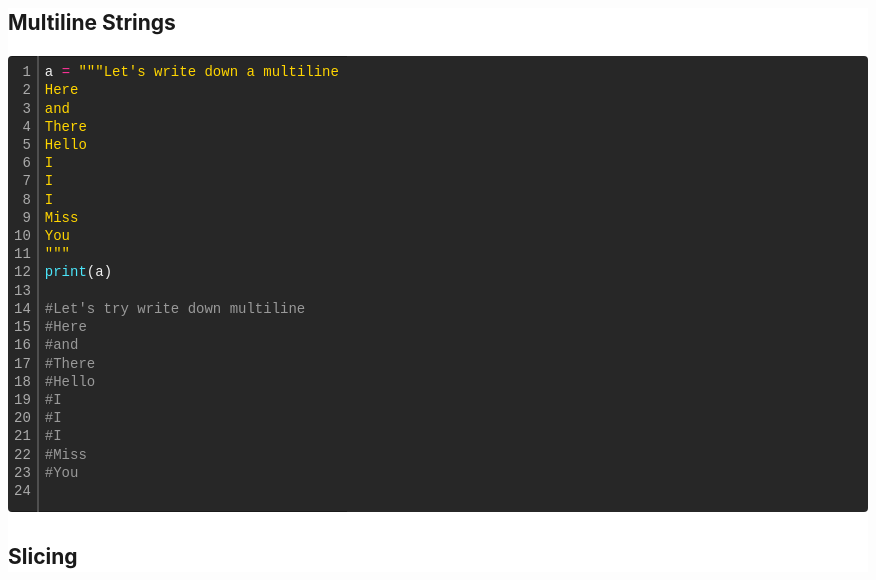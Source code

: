   <p>
    <h2>Multiline Strings</h2>
    <div class="colorscripter-code" style="color:#f0f0f0;font-family:Consolas, 'Liberation Mono', Menlo, Courier, monospace !important; position:relative !important;overflow:auto"><table class="colorscripter-code-table" style="margin:0;padding:0;border:none;background-color:#272727;border-radius:4px;" cellspacing="0" cellpadding="0"><tr><td style="padding:6px;border-right:2px solid #4f4f4f"><div style="margin:0;padding:0;word-break:normal;text-align:right;color:#aaa;font-family:Consolas, 'Liberation Mono', Menlo, Courier, monospace !important;line-height:130%"><div style="line-height:130%">1</div><div style="line-height:130%">2</div><div style="line-height:130%">3</div><div style="line-height:130%">4</div><div style="line-height:130%">5</div><div style="line-height:130%">6</div><div style="line-height:130%">7</div><div style="line-height:130%">8</div><div style="line-height:130%">9</div><div style="line-height:130%">10</div><div style="line-height:130%">11</div><div style="line-height:130%">12</div><div style="line-height:130%">13</div><div style="line-height:130%">14</div><div style="line-height:130%">15</div><div style="line-height:130%">16</div><div style="line-height:130%">17</div><div style="line-height:130%">18</div><div style="line-height:130%">19</div><div style="line-height:130%">20</div><div style="line-height:130%">21</div><div style="line-height:130%">22</div><div style="line-height:130%">23</div><div style="line-height:130%">24</div><div style="line-height:130%"></div></div></td><td style="padding:6px 0;text-align:left"><div style="margin:0;padding:0;color:#f0f0f0;font-family:Consolas, 'Liberation Mono', Menlo, Courier, monospace !important;line-height:130%"><div style="padding:0 6px; white-space:pre; line-height:130%">a&nbsp;<span style="color:#0086b3"></span><span style="color:#ff3399">=</span>&nbsp;<span style="color:#ffd500">""</span><span style="color:#ffd500">"Let's&nbsp;write&nbsp;down&nbsp;a&nbsp;multiline</span></div><div style="padding:0 6px; white-space:pre; line-height:130%"><span style="color:#ffd500">Here&nbsp;</span></div><div style="padding:0 6px; white-space:pre; line-height:130%"><span style="color:#ffd500">and&nbsp;</span></div><div style="padding:0 6px; white-space:pre; line-height:130%"><span style="color:#ffd500">There</span></div><div style="padding:0 6px; white-space:pre; line-height:130%"><span style="color:#ffd500">Hello</span></div><div style="padding:0 6px; white-space:pre; line-height:130%"><span style="color:#ffd500">I</span></div><div style="padding:0 6px; white-space:pre; line-height:130%"><span style="color:#ffd500">I</span></div><div style="padding:0 6px; white-space:pre; line-height:130%"><span style="color:#ffd500">I</span></div><div style="padding:0 6px; white-space:pre; line-height:130%"><span style="color:#ffd500">Miss</span></div><div style="padding:0 6px; white-space:pre; line-height:130%"><span style="color:#ffd500">You</span></div><div style="padding:0 6px; white-space:pre; line-height:130%"><span style="color:#ffd500">"</span><span style="color:#ffd500">""</span></div><div style="padding:0 6px; white-space:pre; line-height:130%"><span style="color:#4be6fa">print</span>(a)</div><div style="padding:0 6px; white-space:pre; line-height:130%">&nbsp;</div><div style="padding:0 6px; white-space:pre; line-height:130%"><span style="color:#999999">#Let's&nbsp;try&nbsp;write&nbsp;down&nbsp;multiline</span></div><div style="padding:0 6px; white-space:pre; line-height:130%"><span style="color:#999999">#Here&nbsp;</span></div><div style="padding:0 6px; white-space:pre; line-height:130%"><span style="color:#999999">#and&nbsp;</span></div><div style="padding:0 6px; white-space:pre; line-height:130%"><span style="color:#999999">#There</span></div><div style="padding:0 6px; white-space:pre; line-height:130%"><span style="color:#999999">#Hello</span></div><div style="padding:0 6px; white-space:pre; line-height:130%"><span style="color:#999999">#I</span></div><div style="padding:0 6px; white-space:pre; line-height:130%"><span style="color:#999999">#I</span></div><div style="padding:0 6px; white-space:pre; line-height:130%"><span style="color:#999999">#I</span></div><div style="padding:0 6px; white-space:pre; line-height:130%"><span style="color:#999999">#Miss</span></div><div style="padding:0 6px; white-space:pre; line-height:130%"><span style="color:#999999">#You</span></div><div style="padding:0 6px; white-space:pre; line-height:130%">&nbsp;</div><div style="padding:0 6px; white-space:pre; line-height:130%">&nbsp;</div></div><div style="text-align:right;margin-top:-13px;margin-right:5px;font-size:9px;font-style:italic"></div></td><td style="vertical-align:bottom;padding:0 2px 4px 0"><a href="http://colorscripter.com/info#e" target="_blank" style="text-decoration:none;color:white"></a></td></tr></table></div>
  </p>
  <h2>Slicing</h2>
  <p>